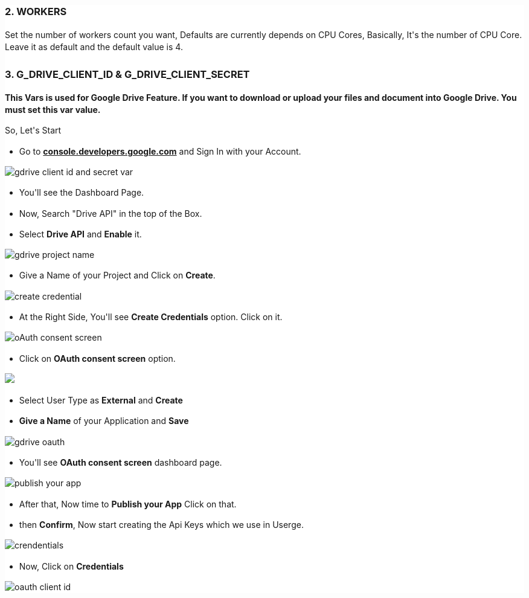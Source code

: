 ### 2. WORKERS

Set the number of workers count you want, Defaults are currently depends on CPU Cores, Basically, It's the number of CPU Core. Leave it as default and the default value is 4.

### 3. G_DRIVE_CLIENT_ID & G_DRIVE_CLIENT_SECRET

**This Vars is used for Google Drive Feature. If you want to download or upload your files and document into Google Drive. You must set this var value.**

So, Let's Start

* Go to [**console.developers.google.com**](https://console.developers.google.com/) and Sign In with your Account.

![gdrive client id and secret var](https://telegra.ph/file/2763b33134d486925ee4c.jpg)

* You'll see the Dashboard Page.

* Now, Search "Drive API" in the top of the Box.

* Select **Drive API** and **Enable** it.

![gdrive project name](https://telegra.ph/file/96e2a696183ea51f0e886.jpg)

* Give a Name of your Project and Click on **Create**.

![create credential](https://telegra.ph/file/e22bef29e3fff8e752760.jpg)

* At the Right Side, You'll see **Create Credentials** option. Click on it.

![oAuth consent screen](https://telegra.ph/file/a582c16d9c8d24a2846b7.jpg)

* Click on **OAuth consent screen** option.

![](https://telegra.ph/file/dec4a53a721811c35086e.jpg)

* Select User Type as **External** and **Create**

* **Give a Name** of your Application and **Save**

![gdrive oauth](https://telegra.ph/file/e3a3faa84eae7de5a20cd.jpg)

* You'll see **OAuth consent screen** dashboard page.

![publish your app](https://telegra.ph/file/b41e1a396662a9961247b.jpg)

* After that, Now time to **Publish your App** Click on that.

* then **Confirm**, Now start creating the Api Keys which we use in Userge.

![crendentials](https://telegra.ph/file/283fd1bee4c070d81a65d.jpg) 

* Now, Click on **Credentials**

![oauth client id](https://telegra.ph/file/998ef37a6f1602a68f94d.jpg) 
